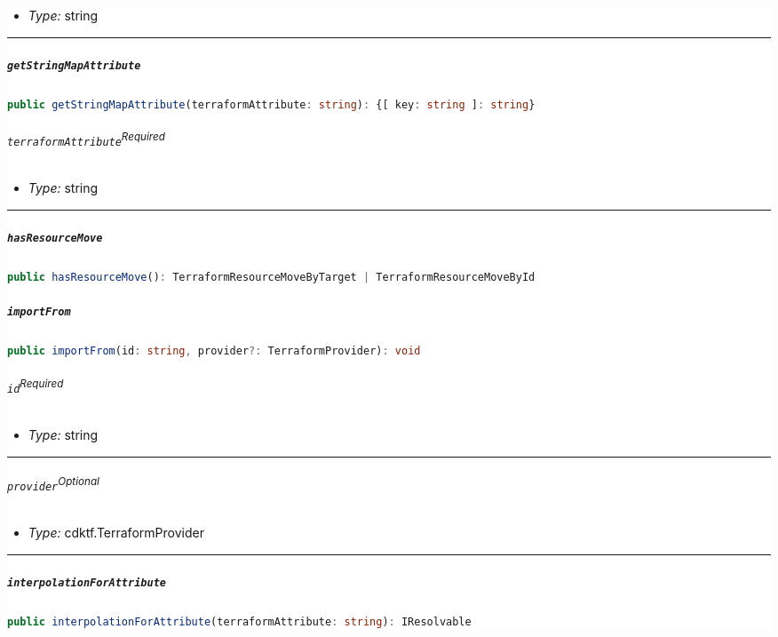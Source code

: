 - *Type:* string

---

##### `getStringMapAttribute` <a name="getStringMapAttribute" id="@cdktf/provider-vault.oktaAuthBackendGroup.OktaAuthBackendGroupA.getStringMapAttribute"></a>

```typescript
public getStringMapAttribute(terraformAttribute: string): {[ key: string ]: string}
```

###### `terraformAttribute`<sup>Required</sup> <a name="terraformAttribute" id="@cdktf/provider-vault.oktaAuthBackendGroup.OktaAuthBackendGroupA.getStringMapAttribute.parameter.terraformAttribute"></a>

- *Type:* string

---

##### `hasResourceMove` <a name="hasResourceMove" id="@cdktf/provider-vault.oktaAuthBackendGroup.OktaAuthBackendGroupA.hasResourceMove"></a>

```typescript
public hasResourceMove(): TerraformResourceMoveByTarget | TerraformResourceMoveById
```

##### `importFrom` <a name="importFrom" id="@cdktf/provider-vault.oktaAuthBackendGroup.OktaAuthBackendGroupA.importFrom"></a>

```typescript
public importFrom(id: string, provider?: TerraformProvider): void
```

###### `id`<sup>Required</sup> <a name="id" id="@cdktf/provider-vault.oktaAuthBackendGroup.OktaAuthBackendGroupA.importFrom.parameter.id"></a>

- *Type:* string

---

###### `provider`<sup>Optional</sup> <a name="provider" id="@cdktf/provider-vault.oktaAuthBackendGroup.OktaAuthBackendGroupA.importFrom.parameter.provider"></a>

- *Type:* cdktf.TerraformProvider

---

##### `interpolationForAttribute` <a name="interpolationForAttribute" id="@cdktf/provider-vault.oktaAuthBackendGroup.OktaAuthBackendGroupA.interpolationForAttribute"></a>

```typescript
public interpolationForAttribute(terraformAttribute: string): IResolvable
```
